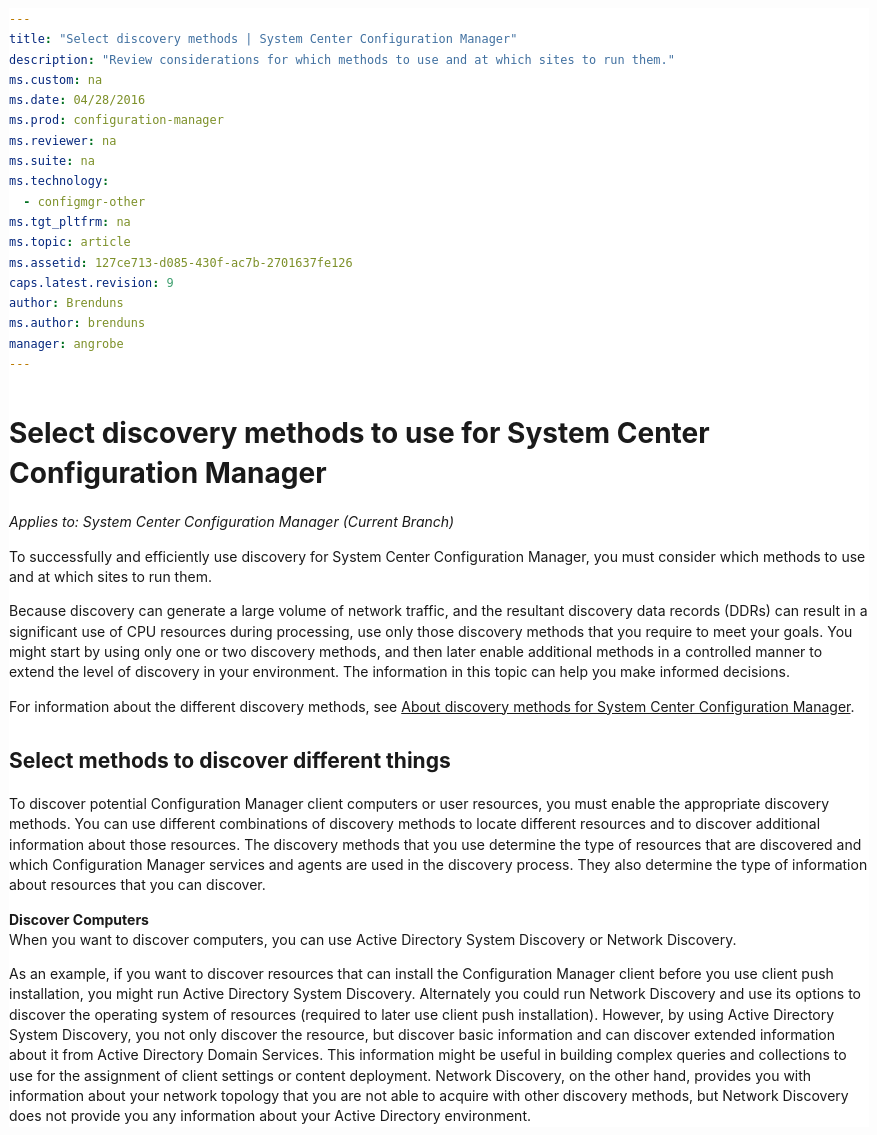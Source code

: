 ```yaml
---
title: "Select discovery methods | System Center Configuration Manager"
description: "Review considerations for which methods to use and at which sites to run them."
ms.custom: na
ms.date: 04/28/2016
ms.prod: configuration-manager
ms.reviewer: na
ms.suite: na
ms.technology:
  - configmgr-other
ms.tgt_pltfrm: na
ms.topic: article
ms.assetid: 127ce713-d085-430f-ac7b-2701637fe126
caps.latest.revision: 9
author: Brenduns
ms.author: brenduns
manager: angrobe
---
```

# Select discovery methods to use for System Center Configuration Manager

*Applies to: System Center Configuration Manager (Current Branch)*

To successfully and efficiently use discovery for System Center Configuration Manager, you must consider which methods to use and at which sites to run them.  

 Because discovery can generate a large volume of network traffic, and the resultant discovery data records (DDRs) can result in a significant use of CPU resources during processing, use only those discovery methods that you require to meet your goals. You might start by using  only one or two discovery methods, and then later enable additional methods in a controlled manner to extend the level of discovery in your environment. The information in this topic can help you make informed decisions.  

 For information about the different discovery methods, see [About discovery methods for System Center Configuration Manager](../../../../core/servers/deploy/configure/about-discovery-methods.md).  

## Select methods to discover different things  
 To discover potential Configuration Manager client computers or user resources, you must enable the appropriate discovery methods. You can use different combinations of discovery methods to locate different resources and to discover additional information about those resources. The discovery methods that you use determine the type of resources that are discovered and which Configuration Manager services and agents are used in the discovery process. They also determine the type of information about resources that you can discover.  

 **Discover Computers**   
When you want to discover computers, you can use Active Directory System Discovery or Network Discovery.  

 As an example, if you want to discover resources that can install the Configuration Manager client before you use client push installation, you might run Active Directory System Discovery. Alternately you could run Network Discovery and use its options to discover the operating system of resources (required to later use client push installation). However, by using Active Directory System Discovery, you not only discover the resource, but discover basic information and can discover extended information about it from Active Directory Domain Services. This information might be useful in building complex queries and collections to use for the assignment of client settings or content deployment. Network Discovery, on the other hand, provides you with information about your network topology that you are not able to acquire with other discovery methods, but Network Discovery does not provide you any information about your Active Directory environment.  

